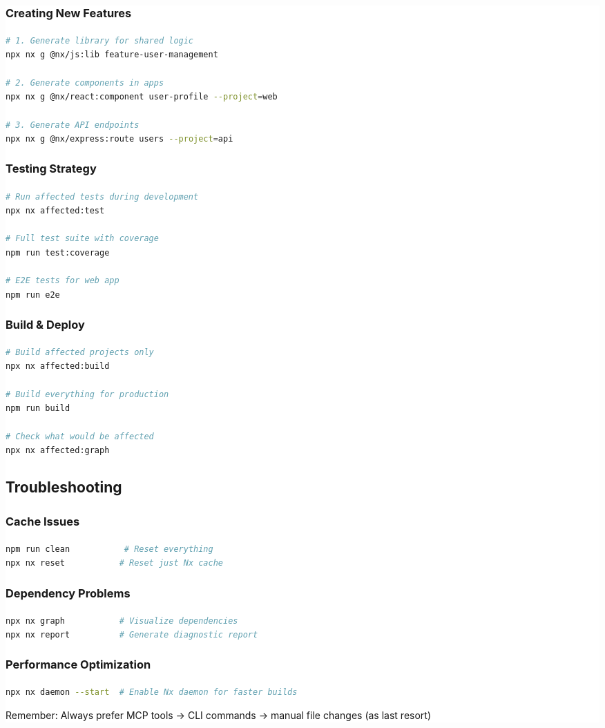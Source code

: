 ### Creating New Features

```bash
# 1. Generate library for shared logic
npx nx g @nx/js:lib feature-user-management

# 2. Generate components in apps
npx nx g @nx/react:component user-profile --project=web

# 3. Generate API endpoints
npx nx g @nx/express:route users --project=api
```

### Testing Strategy

```bash
# Run affected tests during development
npx nx affected:test

# Full test suite with coverage
npm run test:coverage

# E2E tests for web app
npm run e2e
```

### Build & Deploy

```bash
# Build affected projects only
npx nx affected:build

# Build everything for production
npm run build

# Check what would be affected
npx nx affected:graph
```

## Troubleshooting

### Cache Issues

```bash
npm run clean           # Reset everything
npx nx reset           # Reset just Nx cache
```

### Dependency Problems

```bash
npx nx graph           # Visualize dependencies
npx nx report          # Generate diagnostic report
```

### Performance Optimization

```bash
npx nx daemon --start  # Enable Nx daemon for faster builds
```

Remember: Always prefer MCP tools → CLI commands → manual file changes (as last resort)
